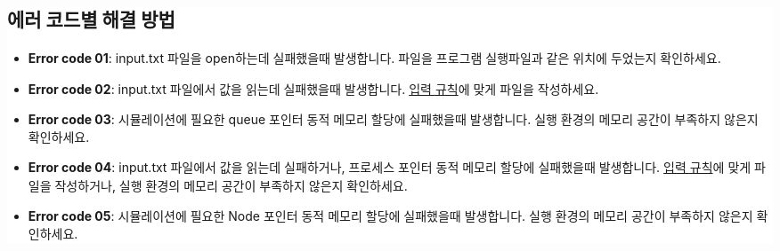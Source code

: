 ## 에러 코드별 해결 방법

* **Error code 01**: input.txt 파일을 open하는데 실패했을때 발생합니다. 파일을 프로그램 실행파일과 같은 위치에 두었는지 확인하세요.

* **Error code 02**: input.txt 파일에서 값을 읽는데 실패했을때 발생합니다. [입력 규칙](#입력-규칙)에 맞게 파일을 작성하세요.

* **Error code 03**: 시뮬레이션에 필요한 queue 포인터 동적 메모리 할당에 실패했을때 발생합니다. 실행 환경의 메모리 공간이 부족하지 않은지 확인하세요.

* **Error code 04**: input.txt 파일에서 값을 읽는데 실패하거나, 프로세스 포인터 동적 메모리 할당에 실패했을때 발생합니다. [입력 규칙](#입력-규칙)에 맞게 파일을 작성하거나, 실행 환경의 메모리 공간이 부족하지 않은지 확인하세요.

* **Error code 05**: 시뮬레이션에 필요한 Node 포인터 동적 메모리 할당에 실패했을때 발생합니다. 실행 환경의 메모리 공간이 부족하지 않은지 확인하세요.

